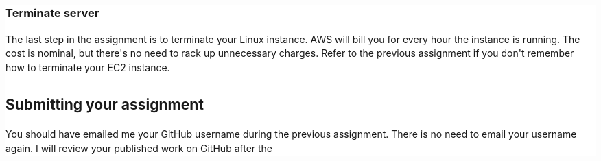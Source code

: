 ### Terminate server

The last step in the assignment is to terminate your Linux instance. AWS will bill you for every
hour the instance is running. The cost is nominal, but there's no need to rack
up unnecessary charges. Refer to the previous assignment if you don't remember
how to terminate your EC2 instance.

## Submitting your assignment
You should have emailed me your GitHub username during the previous assignment.
There is no need to email your username again. I will review your published
work on GitHub after the
